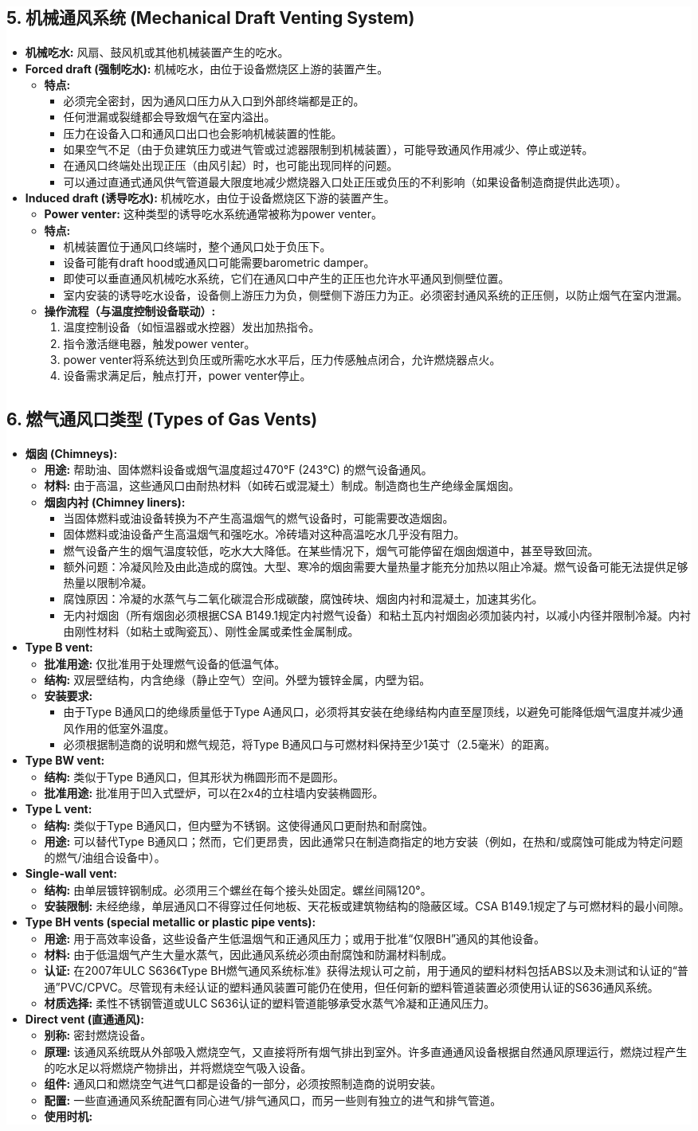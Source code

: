 ## 5. 机械通风系统 (Mechanical Draft Venting System)

- **机械吃水:** 风扇、鼓风机或其他机械装置产生的吃水。
- **Forced draft (强制吃水):** 机械吃水，由位于设备燃烧区上游的装置产生。
  - **特点:**
    - 必须完全密封，因为通风口压力从入口到外部终端都是正的。
    - 任何泄漏或裂缝都会导致烟气在室内溢出。
    - 压力在设备入口和通风口出口也会影响机械装置的性能。
    - 如果空气不足（由于负建筑压力或进气管或过滤器限制到机械装置），可能导致通风作用减少、停止或逆转。
    - 在通风口终端处出现正压（由风引起）时，也可能出现同样的问题。
    - 可以通过直通式通风供气管道最大限度地减少燃烧器入口处正压或负压的不利影响（如果设备制造商提供此选项）。
- **Induced draft (诱导吃水):** 机械吃水，由位于设备燃烧区下游的装置产生。
  - **Power venter:** 这种类型的诱导吃水系统通常被称为power venter。
  - **特点:**
    - 机械装置位于通风口终端时，整个通风口处于负压下。
    - 设备可能有draft hood或通风口可能需要barometric damper。
    - 即使可以垂直通风机械吃水系统，它们在通风口中产生的正压也允许水平通风到侧壁位置。
    - 室内安装的诱导吃水设备，设备侧上游压力为负，侧壁侧下游压力为正。必须密封通风系统的正压侧，以防止烟气在室内泄漏。
  - **操作流程（与温度控制设备联动）:**
    1. 温度控制设备（如恒温器或水控器）发出加热指令。
    2. 指令激活继电器，触发power venter。
    3. power venter将系统达到负压或所需吃水水平后，压力传感触点闭合，允许燃烧器点火。
    4. 设备需求满足后，触点打开，power venter停止。

## 6. 燃气通风口类型 (Types of Gas Vents)

- **烟囱 (Chimneys):**
  - **用途:** 帮助油、固体燃料设备或烟气温度超过470°F (243°C) 的燃气设备通风。
  - **材料:** 由于高温，这些通风口由耐热材料（如砖石或混凝土）制成。制造商也生产绝缘金属烟囱。
  - **烟囱内衬 (Chimney liners):**
    - 当固体燃料或油设备转换为不产生高温烟气的燃气设备时，可能需要改造烟囱。
    - 固体燃料或油设备产生高温烟气和强吃水。冷砖墙对这种高温吃水几乎没有阻力。
    - 燃气设备产生的烟气温度较低，吃水大大降低。在某些情况下，烟气可能停留在烟囱烟道中，甚至导致回流。
    - 额外问题：冷凝风险及由此造成的腐蚀。大型、寒冷的烟囱需要大量热量才能充分加热以阻止冷凝。燃气设备可能无法提供足够热量以限制冷凝。
    - 腐蚀原因：冷凝的水蒸气与二氧化碳混合形成碳酸，腐蚀砖块、烟囱内衬和混凝土，加速其劣化。
    - 无内衬烟囱（所有烟囱必须根据CSA B149.1规定内衬燃气设备）和粘土瓦内衬烟囱必须加装内衬，以减小内径并限制冷凝。内衬由刚性材料（如粘土或陶瓷瓦）、刚性金属或柔性金属制成。
- **Type B vent:**
  - **批准用途:** 仅批准用于处理燃气设备的低温气体。
  - **结构:** 双层壁结构，内含绝缘（静止空气）空间。外壁为镀锌金属，内壁为铝。
  - **安装要求:**
    - 由于Type B通风口的绝缘质量低于Type A通风口，必须将其安装在绝缘结构内直至屋顶线，以避免可能降低烟气温度并减少通风作用的低室外温度。
    - 必须根据制造商的说明和燃气规范，将Type B通风口与可燃材料保持至少1英寸（2.5毫米）的距离。
- **Type BW vent:**
  - **结构:** 类似于Type B通风口，但其形状为椭圆形而不是圆形。
  - **批准用途:** 批准用于凹入式壁炉，可以在2x4的立柱墙内安装椭圆形。
- **Type L vent:**
  - **结构:** 类似于Type B通风口，但内壁为不锈钢。这使得通风口更耐热和耐腐蚀。
  - **用途:** 可以替代Type B通风口；然而，它们更昂贵，因此通常只在制造商指定的地方安装（例如，在热和/或腐蚀可能成为特定问题的燃气/油组合设备中）。
- **Single-wall vent:**
  - **结构:** 由单层镀锌钢制成。必须用三个螺丝在每个接头处固定。螺丝间隔120°。
  - **安装限制:** 未经绝缘，单层通风口不得穿过任何地板、天花板或建筑物结构的隐蔽区域。CSA B149.1规定了与可燃材料的最小间隙。
- **Type BH vents (special metallic or plastic pipe vents):**
  - **用途:** 用于高效率设备，这些设备产生低温烟气和正通风压力；或用于批准“仅限BH”通风的其他设备。
  - **材料:** 由于低温烟气产生大量水蒸气，因此通风系统必须由耐腐蚀和防漏材料制成。
  - **认证:** 在2007年ULC S636《Type BH燃气通风系统标准》获得法规认可之前，用于通风的塑料材料包括ABS以及未测试和认证的“普通”PVC/CPVC。尽管现有未经认证的塑料通风装置可能仍在使用，但任何新的塑料管道装置必须使用认证的S636通风系统。
  - **材质选择:** 柔性不锈钢管道或ULC S636认证的塑料管道能够承受水蒸气冷凝和正通风压力。
- **Direct vent (直通通风):**
  - **别称:** 密封燃烧设备。
  - **原理:** 该通风系统既从外部吸入燃烧空气，又直接将所有烟气排出到室外。许多直通通风设备根据自然通风原理运行，燃烧过程产生的吃水足以将燃烧产物排出，并将燃烧空气吸入设备。
  - **组件:** 通风口和燃烧空气进气口都是设备的一部分，必须按照制造商的说明安装。
  - **配置:** 一些直通通风系统配置有同心进气/排气通风口，而另一些则有独立的进气和排气管道。
  - **使用时机:**